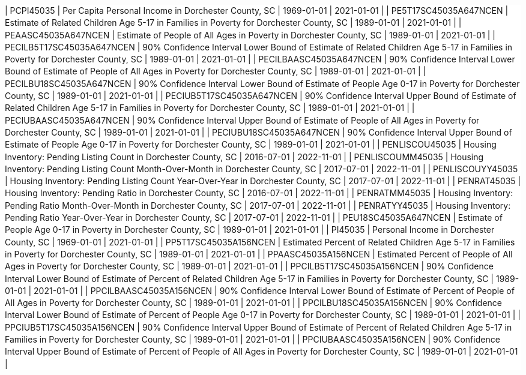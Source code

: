 | PCPI45035                 | Per Capita Personal Income in Dorchester County, SC                                                                                                                            | 1969-01-01          | 2021-01-01        |
| PE5T17SC45035A647NCEN     | Estimate of Related Children Age 5-17 in Families in Poverty for Dorchester County, SC                                                                                         | 1989-01-01          | 2021-01-01        |
| PEAASC45035A647NCEN       | Estimate of People of All Ages in Poverty in Dorchester County, SC                                                                                                             | 1989-01-01          | 2021-01-01        |
| PECILB5T17SC45035A647NCEN | 90% Confidence Interval Lower Bound of Estimate of Related Children Age 5-17 in Families in Poverty for Dorchester County, SC                                                  | 1989-01-01          | 2021-01-01        |
| PECILBAASC45035A647NCEN   | 90% Confidence Interval Lower Bound of Estimate of People of All Ages in Poverty for Dorchester County, SC                                                                     | 1989-01-01          | 2021-01-01        |
| PECILBU18SC45035A647NCEN  | 90% Confidence Interval Lower Bound of Estimate of People Age 0-17 in Poverty for Dorchester County, SC                                                                        | 1989-01-01          | 2021-01-01        |
| PECIUB5T17SC45035A647NCEN | 90% Confidence Interval Upper Bound of Estimate of Related Children Age 5-17 in Families in Poverty for Dorchester County, SC                                                  | 1989-01-01          | 2021-01-01        |
| PECIUBAASC45035A647NCEN   | 90% Confidence Interval Upper Bound of Estimate of People of All Ages in Poverty for Dorchester County, SC                                                                     | 1989-01-01          | 2021-01-01        |
| PECIUBU18SC45035A647NCEN  | 90% Confidence Interval Upper Bound of Estimate of People Age 0-17 in Poverty for Dorchester County, SC                                                                        | 1989-01-01          | 2021-01-01        |
| PENLISCOU45035            | Housing Inventory: Pending Listing Count in Dorchester County, SC                                                                                                              | 2016-07-01          | 2022-11-01        |
| PENLISCOUMM45035          | Housing Inventory: Pending Listing Count Month-Over-Month in Dorchester County, SC                                                                                             | 2017-07-01          | 2022-11-01        |
| PENLISCOUYY45035          | Housing Inventory: Pending Listing Count Year-Over-Year in Dorchester County, SC                                                                                               | 2017-07-01          | 2022-11-01        |
| PENRAT45035               | Housing Inventory: Pending Ratio in Dorchester County, SC                                                                                                                      | 2016-07-01          | 2022-11-01        |
| PENRATMM45035             | Housing Inventory: Pending Ratio Month-Over-Month in Dorchester County, SC                                                                                                     | 2017-07-01          | 2022-11-01        |
| PENRATYY45035             | Housing Inventory: Pending Ratio Year-Over-Year in Dorchester County, SC                                                                                                       | 2017-07-01          | 2022-11-01        |
| PEU18SC45035A647NCEN      | Estimate of People Age 0-17 in Poverty in Dorchester County, SC                                                                                                                | 1989-01-01          | 2021-01-01        |
| PI45035                   | Personal Income in Dorchester County, SC                                                                                                                                       | 1969-01-01          | 2021-01-01        |
| PP5T17SC45035A156NCEN     | Estimated Percent of Related Children Age 5-17 in Families in Poverty for Dorchester County, SC                                                                                | 1989-01-01          | 2021-01-01        |
| PPAASC45035A156NCEN       | Estimated Percent of People of All Ages in Poverty for Dorchester County, SC                                                                                                   | 1989-01-01          | 2021-01-01        |
| PPCILB5T17SC45035A156NCEN | 90% Confidence Interval Lower Bound of Estimate of Percent of Related Children Age 5-17 in Families in Poverty for Dorchester County, SC                                       | 1989-01-01          | 2021-01-01        |
| PPCILBAASC45035A156NCEN   | 90% Confidence Interval Lower Bound of Estimate of Percent of People of All Ages in Poverty for Dorchester County, SC                                                          | 1989-01-01          | 2021-01-01        |
| PPCILBU18SC45035A156NCEN  | 90% Confidence Interval Lower Bound of Estimate of Percent of People Age 0-17 in Poverty for Dorchester County, SC                                                             | 1989-01-01          | 2021-01-01        |
| PPCIUB5T17SC45035A156NCEN | 90% Confidence Interval Upper Bound of Estimate of Percent of Related Children Age 5-17 in Families in Poverty for Dorchester County, SC                                       | 1989-01-01          | 2021-01-01        |
| PPCIUBAASC45035A156NCEN   | 90% Confidence Interval Upper Bound of Estimate of Percent of People of All Ages in Poverty for Dorchester County, SC                                                          | 1989-01-01          | 2021-01-01        |